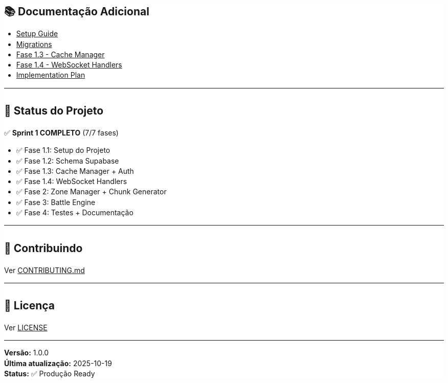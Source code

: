 
## 📚 Documentação Adicional

- [Setup Guide](./SETUP.md)
- [Migrations](./migrations/README.md)
- [Fase 1.3 - Cache Manager](./FASE_1.3_COMPLETO.md)
- [Fase 1.4 - WebSocket Handlers](./FASE_1.4_COMPLETO.md)
- [Implementation Plan](../docs/architecture/server-nodejs/IMPLEMENTATION_PLAN.md)

---

## 🎯 Status do Projeto

✅ **Sprint 1 COMPLETO** (7/7 fases)

- ✅ Fase 1.1: Setup do Projeto
- ✅ Fase 1.2: Schema Supabase
- ✅ Fase 1.3: Cache Manager + Auth
- ✅ Fase 1.4: WebSocket Handlers
- ✅ Fase 2: Zone Manager + Chunk Generator
- ✅ Fase 3: Battle Engine
- ✅ Fase 4: Testes + Documentação

---

## 👥 Contribuindo

Ver [CONTRIBUTING.md](../CONTRIBUTING.md)

---

## 📝 Licença

Ver [LICENSE](../LICENSE)

---

**Versão:** 1.0.0  
**Última atualização:** 2025-10-19  
**Status:** ✅ Produção Ready
